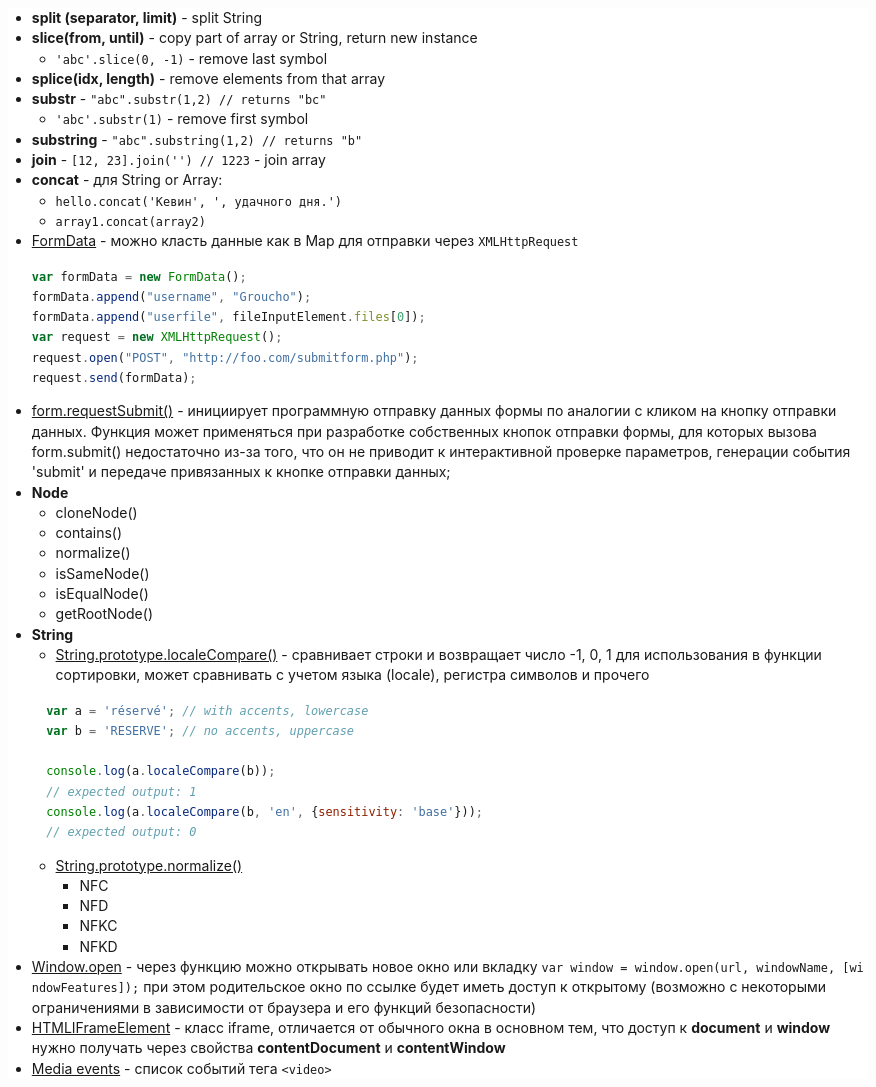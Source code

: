   * **split (separator, limit)** - split String
  * **slice(from, until)** - copy part of array or String, return new instance
    * `'abc'.slice(0, -1)` - remove last symbol
  * **splice(idx, length)** - remove elements from that array
  * **substr** - `"abc".substr(1,2) // returns "bc"`
    * `'abc'.substr(1)` - remove first symbol
  * **substring** - `"abc".substring(1,2) // returns "b"`
  * **join** - `[12, 23].join('') // 1223` - join array
  * **concat** - для String or Array:
    * `hello.concat('Кевин', ', удачного дня.')`
    * `array1.concat(array2)`
* [FormData](https://developer.mozilla.org/en-US/docs/Web/API/FormData/Using_FormData_Objects) - можно класть данные как в Map для отправки через `XMLHttpRequest`
  ```js
  var formData = new FormData();
  formData.append("username", "Groucho");
  formData.append("userfile", fileInputElement.files[0]);
  var request = new XMLHttpRequest();
  request.open("POST", "http://foo.com/submitform.php");
  request.send(formData);
  ```
* [form.requestSubmit()](https://www.chromestatus.com/feature/6097749495775232) - инициирует программную отправку данных формы по аналогии с кликом на кнопку отправки данных. Функция может применяться при разработке собственных кнопок отправки формы, для которых вызова form.submit() недостаточно из-за того, что он не приводит к интерактивной проверке параметров, генерации события 'submit' и передаче привязанных к кнопке отправки данных;
* **Node**
  * cloneNode()
  * contains()
  * normalize()
  * isSameNode()
  * isEqualNode()
  * getRootNode()
* **String**
  * [String.prototype.localeCompare()](https://developer.mozilla.org/en-US/docs/Web/JavaScript/Reference/Global_Objects/String/localeCompare) - сравнивает строки и возвращает число -1, 0, 1 для использования в функции сортировки, может сравнивать с учетом языка (locale), регистра символов и прочего
  ```js
    var a = 'réservé'; // with accents, lowercase
    var b = 'RESERVE'; // no accents, uppercase

    console.log(a.localeCompare(b));
    // expected output: 1
    console.log(a.localeCompare(b, 'en', {sensitivity: 'base'}));
    // expected output: 0
  ```
  * [String.prototype.normalize()](https://developer.mozilla.org/en-US/docs/Web/JavaScript/Reference/Global_Objects/String/normalize)
    * NFC
    * NFD
    * NFKC
    * NFKD
* [Window.open](https://developer.mozilla.org/en-US/docs/Web/API/Window/open) - через функцию можно открывать новое окно или вкладку `var window = window.open(url, windowName, [windowFeatures]);` при этом родительское окно по ссылке будет иметь доступ к открытому (возможно с некоторыми ограничениями в зависимости от браузера и его функций безопасности)
* [HTMLIFrameElement](https://developer.mozilla.org/en-US/docs/Web/API/HTMLIFrameElement) - класс iframe, отличается от обычного окна в основном тем, что доступ к **document** и **window** нужно получать через свойства **contentDocument** и **contentWindow**
* [Media events](https://developer.mozilla.org/en-US/docs/Web/Guide/Events/Media_events) - список событий тега `<video>`